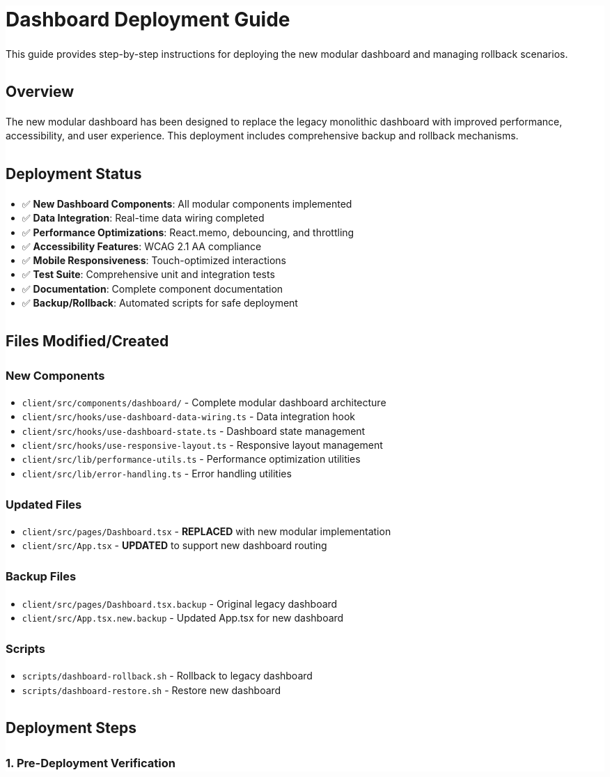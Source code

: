 # Dashboard Deployment Guide

This guide provides step-by-step instructions for deploying the new modular dashboard and managing rollback scenarios.

## Overview

The new modular dashboard has been designed to replace the legacy monolithic dashboard with improved performance, accessibility, and user experience. This deployment includes comprehensive backup and rollback mechanisms.

## Deployment Status

- ✅ **New Dashboard Components**: All modular components implemented
- ✅ **Data Integration**: Real-time data wiring completed
- ✅ **Performance Optimizations**: React.memo, debouncing, and throttling
- ✅ **Accessibility Features**: WCAG 2.1 AA compliance
- ✅ **Mobile Responsiveness**: Touch-optimized interactions
- ✅ **Test Suite**: Comprehensive unit and integration tests
- ✅ **Documentation**: Complete component documentation
- ✅ **Backup/Rollback**: Automated scripts for safe deployment

## Files Modified/Created

### New Components
- `client/src/components/dashboard/` - Complete modular dashboard architecture
- `client/src/hooks/use-dashboard-data-wiring.ts` - Data integration hook
- `client/src/hooks/use-dashboard-state.ts` - Dashboard state management
- `client/src/hooks/use-responsive-layout.ts` - Responsive layout management
- `client/src/lib/performance-utils.ts` - Performance optimization utilities
- `client/src/lib/error-handling.ts` - Error handling utilities

### Updated Files
- `client/src/pages/Dashboard.tsx` - **REPLACED** with new modular implementation
- `client/src/App.tsx` - **UPDATED** to support new dashboard routing

### Backup Files
- `client/src/pages/Dashboard.tsx.backup` - Original legacy dashboard
- `client/src/App.tsx.new.backup` - Updated App.tsx for new dashboard

### Scripts
- `scripts/dashboard-rollback.sh` - Rollback to legacy dashboard
- `scripts/dashboard-restore.sh` - Restore new dashboard

## Deployment Steps

### 1. Pre-Deployment Verification
